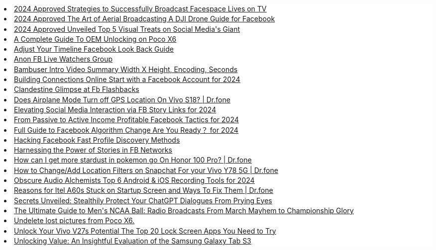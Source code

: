 <li><a href="https://facebook-videos.techidaily.com/2024-approved-strategies-to-successfully-broadcast-facespace-lives-on-tv/"><u>2024 Approved  Strategies to Successfully Broadcast Facespace Lives on TV</u></a></li>
<li><a href="https://facebook-videos.techidaily.com/2024-approved-the-art-of-aerial-broadcasting-a-dji-drone-guide-for-facebook/"><u>2024 Approved  The Art of Aerial Broadcasting  A DJI Drone Guide for Facebook</u></a></li>
<li><a href="https://facebook-videos.techidaily.com/2024-approved-unveiled-top-5-visual-treats-on-social-medias-giant/"><u>2024 Approved  Unveiled  Top 5 Visual Treats on Social Media's Giant</u></a></li>
<li><a href="https://easy-unlock-android.techidaily.com/a-complete-guide-to-oem-unlocking-on-poco-x6-by-drfone-android/"><u>A Complete Guide To OEM Unlocking on Poco X6</u></a></li>
<li><a href="https://facebook-videos.techidaily.com/adjust-your-timeline-facebook-look-back-guide/"><u>Adjust Your Timeline  Facebook Look Back Guide</u></a></li>
<li><a href="https://facebook-videos.techidaily.com/anon-fb-live-watchers-group/"><u>Anon FB Live Watchers Group</u></a></li>
<li><a href="https://facebook-videos.techidaily.com/bambuser-intro-video-summary-width-x-height-encoding-seconds/"><u>Bambuser Intro Video Summary  Width X Height, Encoding, Seconds</u></a></li>
<li><a href="https://facebook-videos.techidaily.com/building-connections-online-start-with-a-facebook-account-for-2024/"><u>Building Connections Online  Start with a Facebook Account for 2024</u></a></li>
<li><a href="https://facebook-videos.techidaily.com/clandestine-glimpse-at-fb-flashbacks/"><u>Clandestine Glimpse at Fb Flashbacks</u></a></li>
<li><a href="https://fake-location.techidaily.com/does-airplane-mode-turn-off-gps-location-on-vivo-s18-drfone-by-drfone-virtual-android/"><u>Does Airplane Mode Turn off GPS Location On Vivo S18? | Dr.fone</u></a></li>
<li><a href="https://facebook-videos.techidaily.com/elevating-social-media-interaction-via-fb-story-links-for-2024/"><u>Elevating Social Media Interaction via FB Story Links for 2024</u></a></li>
<li><a href="https://facebook-videos.techidaily.com/from-passive-to-active-income-profitable-facebook-tactics-for-2024/"><u>From Passive to Active Income  Profitable Facebook Tactics for 2024</u></a></li>
<li><a href="https://facebook-videos.techidaily.com/full-guide-to-facebook-algorithm-change-are-you-ready-for-2024/"><u>Full Guide to Facebook Algorithm Change   Are You Ready？ for 2024</u></a></li>
<li><a href="https://facebook-videos.techidaily.com/hacking-facebook-fast-profile-discovery-methods/"><u>Hacking Facebook  Fast Profile Discovery Methods</u></a></li>
<li><a href="https://facebook-videos.techidaily.com/harnessing-the-power-of-stories-in-fb-networks/"><u>Harnessing the Power of Stories in FB Networks</u></a></li>
<li><a href="https://pokemon-go-android.techidaily.com/how-can-i-get-more-stardust-in-pokemon-go-on-honor-100-pro-drfone-by-drfone-virtual-android/"><u>How can I get more stardust in pokemon go On Honor 100 Pro? | Dr.fone</u></a></li>
<li><a href="https://location-social.techidaily.com/how-to-changeadd-location-filters-on-snapchat-for-your-vivo-y78-5g-drfone-by-drfone-virtual-android/"><u>How to Change/Add Location Filters on Snapchat For your Vivo Y78 5G | Dr.fone</u></a></li>
<li><a href="https://desktop-recording.techidaily.com/obscure-audio-alchemists-top-6-android-and-ios-recording-tools-for-2024/"><u>Obscure Audio Alchemists  Top 6 Android & iOS Recording Tools for 2024</u></a></li>
<li><a href="https://fix-guide.techidaily.com/reasons-for-itel-a60s-stuck-on-startup-screen-and-ways-to-fix-them-drfone-by-drfone-fix-android-problems-fix-android-problems/"><u>Reasons for Itel A60s Stuck on Startup Screen and Ways To Fix Them | Dr.fone</u></a></li>
<li><a href="https://tech-revival.techidaily.com/secrets-unveiled-stealthily-protect-your-chatgpt-dialogues-from-prying-eyes/"><u>Secrets Unveiled: Stealthily Protect Your ChatGPT Dialogues From Prying Eyes</u></a></li>
<li><a href="https://techno-recovery.techidaily.com/the-ultimate-guide-to-mens-ncaa-ball-radio-broadcasts-from-march-mayhem-to-championship-glory/"><u>The Ultimate Guide to Men's NCAA Ball: Radio Broadcasts From March Mayhem to Championship Glory</u></a></li>
<li><a href="https://techidaily.com/undelete-lost-pictures-from-poco-x6-by-fonelab-android-recover-pictures/"><u>Undelete lost pictures from Poco X6.</u></a></li>
<li><a href="https://android-unlock.techidaily.com/unlock-your-vivo-v27s-potential-the-top-20-lock-screen-apps-you-need-to-try-by-drfone-android/"><u>Unlock Your Vivo V27s Potential The Top 20 Lock Screen Apps You Need to Try</u></a></li>
<li><a href="https://buynow-tips.techidaily.com/unlocking-value-an-insightful-evaluation-of-the-samsung-galaxy-tab-s3/"><u>Unlocking Value: An Insightful Evaluation of the Samsung Galaxy Tab S3</u></a></li>